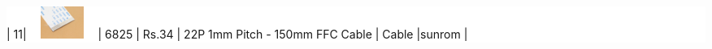 | 11| <img src="png/FFC_B.jpg" width="80" height="40">  | 6825 | Rs.34 | 22P 1mm Pitch - 150mm FFC Cable       | Cable     |sunrom |
